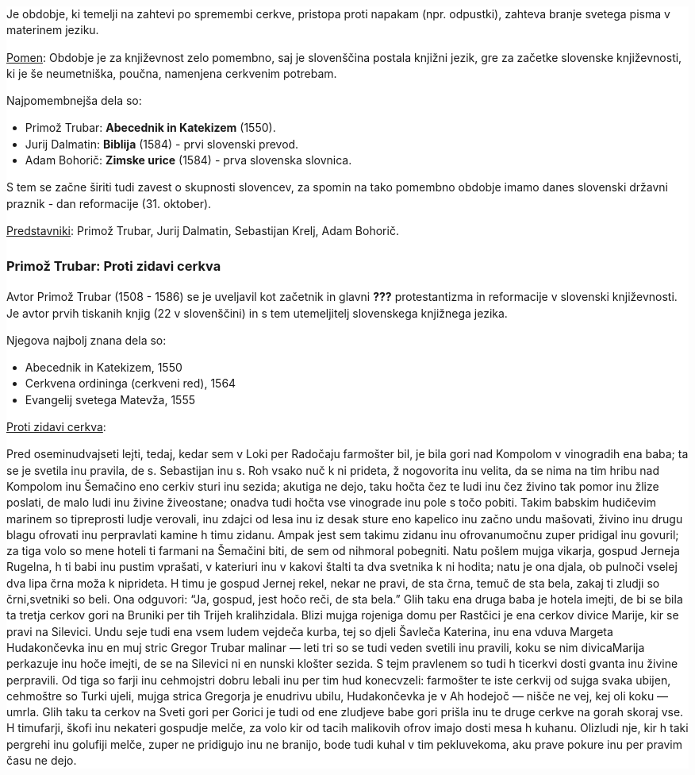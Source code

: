Je obdobje, ki temelji na zahtevi po spremembi cerkve, pristopa proti napakam (npr. odpustki), zahteva branje svetega pisma v materinem jeziku.

[Pomen](pink): Obdobje je za književnost zelo pomembno, saj je slovenščina postala knjižni jezik, gre za začetke slovenske književnosti, ki je še neumetniška, poučna, namenjena cerkvenim potrebam. 

Najpomembnejša dela so:

- Primož Trubar: **Abecednik in Katekizem** (1550).
- Jurij Dalmatin: **Biblija** (1584) - prvi slovenski prevod.
- Adam Bohorič: **Zimske urice** (1584) - prva slovenska slovnica.

S tem se začne širiti tudi zavest o skupnosti slovencev, za spomin na tako pomembno obdobje imamo danes slovenski državni praznik - dan reformacije (31. oktober).

[Predstavniki](pink): Primož Trubar, Jurij Dalmatin, Sebastijan Krelj, Adam Bohorič.



### Primož Trubar: Proti zidavi cerkva

Avtor Primož Trubar (1508 - 1586) se je uveljavil kot začetnik in glavni **???** protestantizma in reformacije v slovenski književnosti. Je avtor prvih tiskanih knjig (22 v slovenščini) in s tem utemeljitelj slovenskega knjižnega jezika. 

Njegova najbolj znana dela so:

- Abecednik in Katekizem, 1550
- Cerkvena ordininga (cerkveni red), 1564
- Evangelij svetega Matevža, 1555

[Proti zidavi cerkva](pink): 

Pred oseminudvajseti lejti, tedaj, kedar sem v Loki per Radočaju farmošter bil, je bila gori nad Kompolom v vinogradih ena baba; ta se je svetila inu pravila, de s. Sebastijan inu s. Roh vsako nuč k ni prideta, ž nogovorita inu velita, da se nima na tim hribu nad Kompolom inu Šemačino eno cerkiv sturi inu sezida; akutiga ne dejo, taku hočta čez te ludi inu čez živino tak pomor inu žlize poslati, de malo ludi inu živine živeostane; onadva tudi hočta vse vinograde inu pole s točo pobiti. Takim babskim hudičevim marinem so tipreprosti ludje verovali, inu zdajci od lesa inu iz desak sture eno kapelico inu začno undu mašovati, živino inu drugu blagu ofrovati inu perpravlati kamine h timu zidanu. Ampak jest sem takimu zidanu inu ofrovanumočnu zuper pridigal inu govuril; za tiga volo so mene hoteli ti farmani na Šemačini biti, de sem od nihmoral pobegniti. Natu pošlem mujga vikarja, gospud Jerneja Rugelna, h ti babi inu pustim vprašati, v kateriuri inu v kakovi štalti ta dva svetnika k ni hodita; natu je ona djala, ob pulnoči vselej dva lipa črna moža k niprideta. H timu je gospud Jernej rekel, nekar ne pravi, de sta črna, temuč de sta bela, zakaj ti zludji so črni,svetniki so beli. Ona odguvori: “Ja, gospud, jest hočo reči, de sta bela.” Glih taku ena druga baba je hotela imejti, de bi se bila ta tretja cerkov gori na Bruniki per tih Trijeh kralihzidala. Blizi mujga rojeniga domu per Rastčici je ena cerkov divice Marije, kir se pravi na Silevici. Undu seje tudi ena vsem ludem vejdeča kurba, tej so djeli Šavleča Katerina, inu ena vduva Margeta Hudakončevka inu en muj stric Gregor Trubar malinar — le­ti tri so se tudi veden svetili inu pravili, koku se nim divicaMarija perkazuje inu hoče imejti, de se na Silevici ni en nunski klošter sezida. S tejm pravlenem so tudi h ticerkvi dosti gvanta inu živine perpravili. Od tiga so farji inu cehmojstri dobru lebali inu per tim hud konecvzeli: farmošter te iste cerkvij od sujga svaka ubijen, cehmoštre so Turki ujeli, mujga strica Gregorja je enudrivu ubilu, Hudakončevka je v Ah hodejoč — nišče ne vej, kej oli koku — umrla. Glih taku ta cerkov na Sveti gori per Gorici je tudi od ene zludjeve babe gori prišla inu te druge cerkve na gorah skoraj vse. H timufarji, škofi inu nekateri gospudje melče, za volo kir od tacih malikovih ofrov imajo dosti mesa h kuhanu. Olizludi nje, kir h taki pergrehi inu golufiji melče, zuper ne pridigujo inu ne branijo, bode tudi kuhal v tim pekluvekoma, aku prave pokure inu per pravim času ne dejo.
